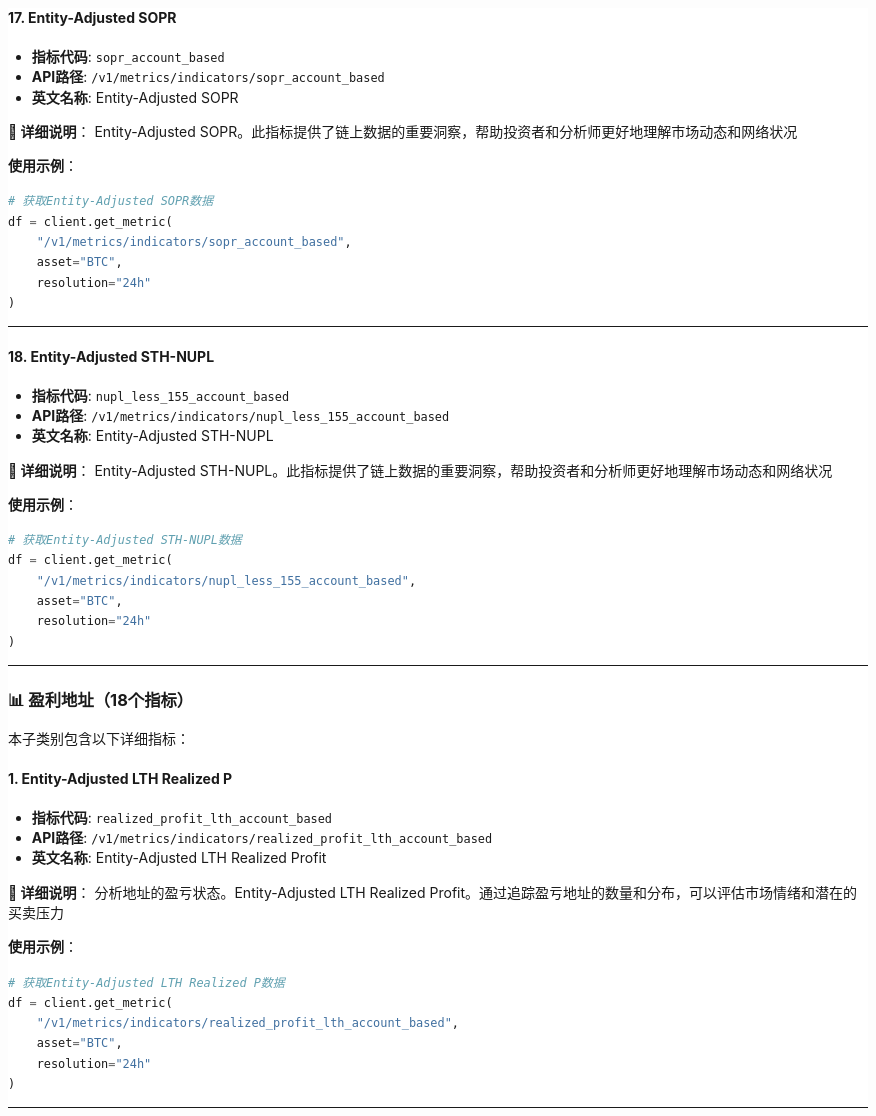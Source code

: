 
#### 17. Entity-Adjusted SOPR

- **指标代码**: `sopr_account_based`
- **API路径**: `/v1/metrics/indicators/sopr_account_based`
- **英文名称**: Entity-Adjusted SOPR

**📝 详细说明**：
Entity-Adjusted SOPR。此指标提供了链上数据的重要洞察，帮助投资者和分析师更好地理解市场动态和网络状况

**使用示例**：
```python
# 获取Entity-Adjusted SOPR数据
df = client.get_metric(
    "/v1/metrics/indicators/sopr_account_based",
    asset="BTC",
    resolution="24h"
)
```

---

#### 18. Entity-Adjusted STH-NUPL

- **指标代码**: `nupl_less_155_account_based`
- **API路径**: `/v1/metrics/indicators/nupl_less_155_account_based`
- **英文名称**: Entity-Adjusted STH-NUPL

**📝 详细说明**：
Entity-Adjusted STH-NUPL。此指标提供了链上数据的重要洞察，帮助投资者和分析师更好地理解市场动态和网络状况

**使用示例**：
```python
# 获取Entity-Adjusted STH-NUPL数据
df = client.get_metric(
    "/v1/metrics/indicators/nupl_less_155_account_based",
    asset="BTC",
    resolution="24h"
)
```

---

### 📊 盈利地址（18个指标）

本子类别包含以下详细指标：

#### 1. Entity-Adjusted LTH Realized P

- **指标代码**: `realized_profit_lth_account_based`
- **API路径**: `/v1/metrics/indicators/realized_profit_lth_account_based`
- **英文名称**: Entity-Adjusted LTH Realized Profit

**📝 详细说明**：
分析地址的盈亏状态。Entity-Adjusted LTH Realized Profit。通过追踪盈亏地址的数量和分布，可以评估市场情绪和潜在的买卖压力

**使用示例**：
```python
# 获取Entity-Adjusted LTH Realized P数据
df = client.get_metric(
    "/v1/metrics/indicators/realized_profit_lth_account_based",
    asset="BTC",
    resolution="24h"
)
```

---